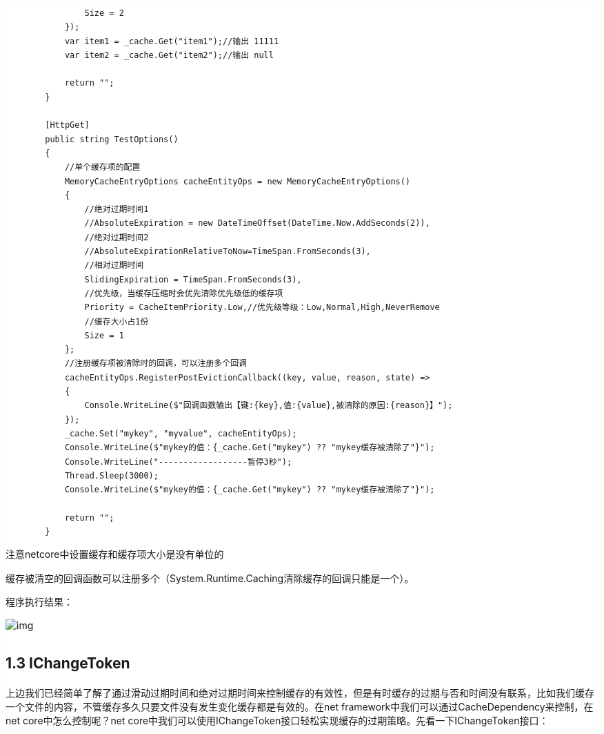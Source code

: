 ```
                Size = 2
            });
            var item1 = _cache.Get("item1");//输出 11111
            var item2 = _cache.Get("item2");//输出 null

            return "";
        }

        [HttpGet]
        public string TestOptions()
        {
            //单个缓存项的配置
            MemoryCacheEntryOptions cacheEntityOps = new MemoryCacheEntryOptions()
            {
                //绝对过期时间1
                //AbsoluteExpiration = new DateTimeOffset(DateTime.Now.AddSeconds(2)),
                //绝对过期时间2
                //AbsoluteExpirationRelativeToNow=TimeSpan.FromSeconds(3),
                //相对过期时间
                SlidingExpiration = TimeSpan.FromSeconds(3),
                //优先级，当缓存压缩时会优先清除优先级低的缓存项
                Priority = CacheItemPriority.Low,//优先级等级：Low,Normal,High,NeverRemove
                //缓存大小占1份
                Size = 1
            };
            //注册缓存项被清除时的回调，可以注册多个回调
            cacheEntityOps.RegisterPostEvictionCallback((key, value, reason, state) =>
            {
                Console.WriteLine($"回调函数输出【键:{key},值:{value},被清除的原因:{reason}】");
            });
            _cache.Set("mykey", "myvalue", cacheEntityOps);
            Console.WriteLine($"mykey的值：{_cache.Get("mykey") ?? "mykey缓存被清除了"}");
            Console.WriteLine("------------------暂停3秒");
            Thread.Sleep(3000);
            Console.WriteLine($"mykey的值：{_cache.Get("mykey") ?? "mykey缓存被清除了"}");

            return "";
        }
```

注意netcore中设置缓存和缓存项大小是没有单位的

缓存被清空的回调函数可以注册多个（System.Runtime.Caching清除缓存的回调只能是一个）。

程序执行结果：

![img](https://gitee.com/AZRNG/picture-storage/raw/master/kbms/1619012068314-c59f28a0-d9a1-4961-b91a-2e63d739c113.png)

## 1.3 IChangeToken

上边我们已经简单了解了通过滑动过期时间和绝对过期时间来控制缓存的有效性，但是有时缓存的过期与否和时间没有联系，比如我们缓存一个文件的内容，不管缓存多久只要文件没有发生变化缓存都是有效的。在net framework中我们可以通过CacheDependency来控制，在net core中怎么控制呢？net core中我们可以使用IChangeToken接口轻松实现缓存的过期策略。先看一下IChangeToken接口：
